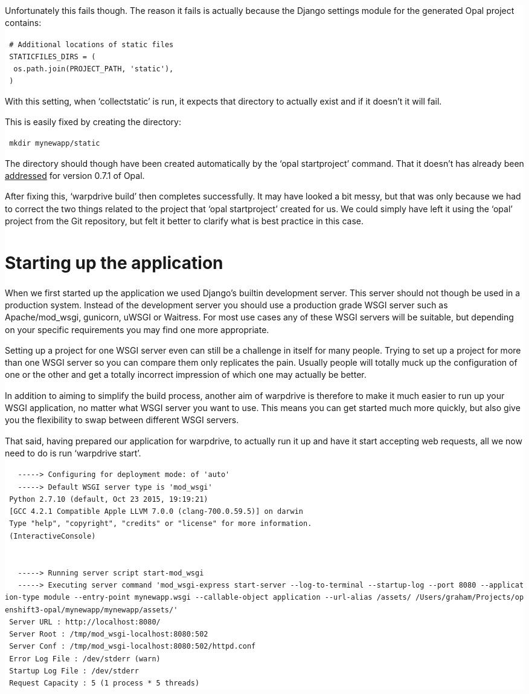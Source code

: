 Unfortunately this fails though. The reason it fails is actually because the Django settings module for the generated Opal project contains:

```
 # Additional locations of static files  
 STATICFILES_DIRS = (  
  os.path.join(PROJECT_PATH, 'static'),  
 )
```

With this setting, when ‘collectstatic’ is run, it expects that directory to actually exist and if it doesn’t it will fail.

This is easily fixed by creating the directory:

```
 mkdir mynewapp/static
```

The directory should though have been created automatically by the ‘opal startproject’ command. That it doesn’t has already been [addressed](https://github.com/openhealthcare/opal/issues/803) for version 0.7.1 of Opal.

After fixing this, ‘warpdrive build’ then completes successfully. It may have looked a bit messy, but that was only because we had to correct the two things related to the project that ‘opal startproject’ created for us. We could simply have left it using the ‘opal’ project from the Git repository, but felt it better to clarify what is best practice in this case.

# Starting up the application

When we first started up the application we used Django’s builtin development server. This server should not though be used in a production system. Instead of the development server you should use a production grade WSGI server such as Apache/mod\_wsgi, gunicorn, uWSGI or Waitress. For most use cases any of these WSGI servers will be suitable, but depending on your specific requirements you may find one more appropriate.

Setting up a project for one WSGI server even can still be a challenge in itself for many people. Trying to set up a project for more than one WSGI server so you can compare them only replicates the pain. Usually people will totally muck up the configuration of one or the other and get a totally incorrect impression of which one may actually be better.

In addition to aiming to simplify the build process, another aim of warpdrive is therefore to make it much easier to run up your WSGI application, no matter what WSGI server you want to use. This means you can get started much more quickly, but also give you the flexibility to swap between different WSGI servers.

That said, having prepared our application for warpdrive, to actually run it up and have it start accepting web requests, all we now need to do is run ‘warpdrive start’.

```
   -----> Configuring for deployment mode: of 'auto'  
   -----> Default WSGI server type is 'mod_wsgi'  
 Python 2.7.10 (default, Oct 23 2015, 19:19:21)  
 [GCC 4.2.1 Compatible Apple LLVM 7.0.0 (clang-700.0.59.5)] on darwin  
 Type "help", "copyright", "credits" or "license" for more information.  
 (InteractiveConsole)
 
 
   -----> Running server script start-mod_wsgi  
   -----> Executing server command 'mod_wsgi-express start-server --log-to-terminal --startup-log --port 8080 --application-type module --entry-point mynewapp.wsgi --callable-object application --url-alias /assets/ /Users/graham/Projects/openshift3-opal/mynewapp/mynewapp/assets/'  
 Server URL : http://localhost:8080/  
 Server Root : /tmp/mod_wsgi-localhost:8080:502  
 Server Conf : /tmp/mod_wsgi-localhost:8080:502/httpd.conf  
 Error Log File : /dev/stderr (warn)  
 Startup Log File : /dev/stderr  
 Request Capacity : 5 (1 process * 5 threads)  
```